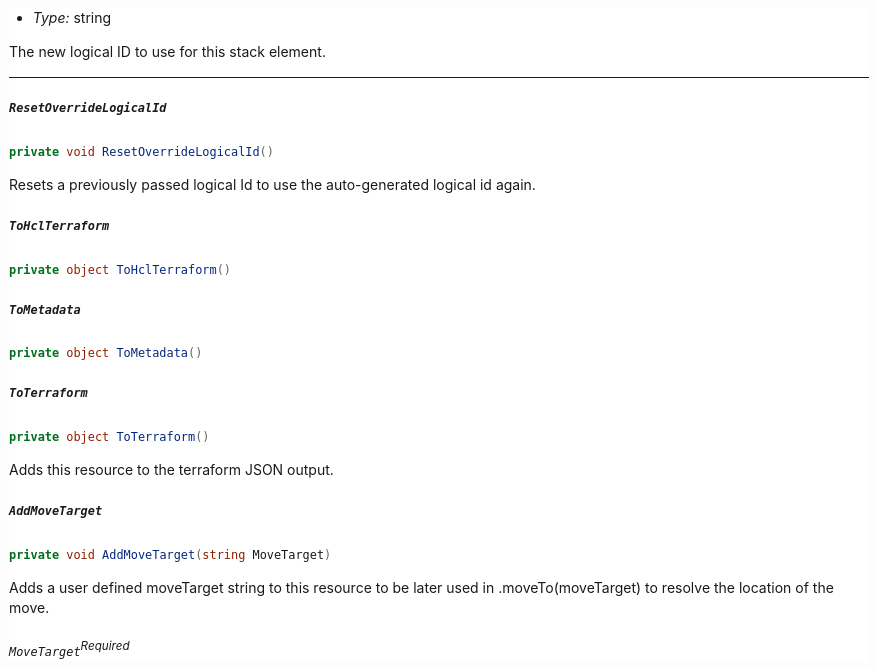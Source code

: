- *Type:* string

The new logical ID to use for this stack element.

---

##### `ResetOverrideLogicalId` <a name="ResetOverrideLogicalId" id="rhizo-co-terraform-provider-oci.identityDataPlaneGenerateScopedAccessToken.IdentityDataPlaneGenerateScopedAccessToken.resetOverrideLogicalId"></a>

```csharp
private void ResetOverrideLogicalId()
```

Resets a previously passed logical Id to use the auto-generated logical id again.

##### `ToHclTerraform` <a name="ToHclTerraform" id="rhizo-co-terraform-provider-oci.identityDataPlaneGenerateScopedAccessToken.IdentityDataPlaneGenerateScopedAccessToken.toHclTerraform"></a>

```csharp
private object ToHclTerraform()
```

##### `ToMetadata` <a name="ToMetadata" id="rhizo-co-terraform-provider-oci.identityDataPlaneGenerateScopedAccessToken.IdentityDataPlaneGenerateScopedAccessToken.toMetadata"></a>

```csharp
private object ToMetadata()
```

##### `ToTerraform` <a name="ToTerraform" id="rhizo-co-terraform-provider-oci.identityDataPlaneGenerateScopedAccessToken.IdentityDataPlaneGenerateScopedAccessToken.toTerraform"></a>

```csharp
private object ToTerraform()
```

Adds this resource to the terraform JSON output.

##### `AddMoveTarget` <a name="AddMoveTarget" id="rhizo-co-terraform-provider-oci.identityDataPlaneGenerateScopedAccessToken.IdentityDataPlaneGenerateScopedAccessToken.addMoveTarget"></a>

```csharp
private void AddMoveTarget(string MoveTarget)
```

Adds a user defined moveTarget string to this resource to be later used in .moveTo(moveTarget) to resolve the location of the move.

###### `MoveTarget`<sup>Required</sup> <a name="MoveTarget" id="rhizo-co-terraform-provider-oci.identityDataPlaneGenerateScopedAccessToken.IdentityDataPlaneGenerateScopedAccessToken.addMoveTarget.parameter.moveTarget"></a>
